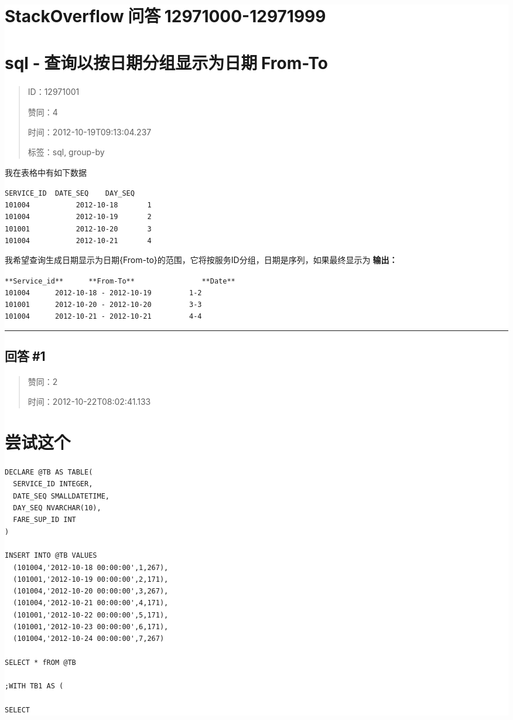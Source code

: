 # StackOverflow 问答 12971000-12971999

# sql - 查询以按日期分组显示为日期 From-To

> ID：12971001
> 
> 赞同：4
> 
> 时间：2012-10-19T09:13:04.237
> 
> 标签：sql, group-by

我在表格中有如下数据

```
SERVICE_ID  DATE_SEQ    DAY_SEQ
101004           2012-10-18       1
101004           2012-10-19       2
101001           2012-10-20       3
101004           2012-10-21       4 
```

我希望查询生成日期显示为日期{From-to}的范围，它将按服务ID分组，日期是序列，如果最终显示为
**输出：**

```
**Service_id**      **From-To**                **Date**
101004      2012-10-18 - 2012-10-19         1-2
101001      2012-10-20 - 2012-10-20         3-3
101004      2012-10-21 - 2012-10-21         4-4 
```

* * *

## 回答 #1

> 赞同：2
> 
> 时间：2012-10-22T08:02:41.133

# 尝试这个

```
DECLARE @TB AS TABLE(
  SERVICE_ID INTEGER,
  DATE_SEQ SMALLDATETIME,
  DAY_SEQ NVARCHAR(10),
  FARE_SUP_ID INT
)

INSERT INTO @TB VALUES
  (101004,'2012-10-18 00:00:00',1,267),
  (101001,'2012-10-19 00:00:00',2,171),
  (101004,'2012-10-20 00:00:00',3,267),
  (101004,'2012-10-21 00:00:00',4,171),
  (101001,'2012-10-22 00:00:00',5,171),
  (101001,'2012-10-23 00:00:00',6,171),
  (101004,'2012-10-24 00:00:00',7,267)

SELECT * fROM @TB

;WITH TB1 AS (

SELECT 
```